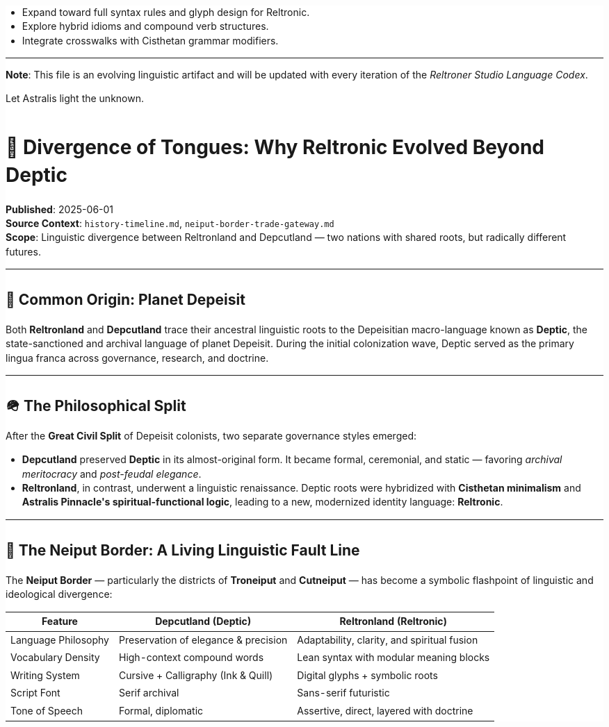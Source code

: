 * Expand toward full syntax rules and glyph design for Reltronic.
* Explore hybrid idioms and compound verb structures.
* Integrate crosswalks with Cisthetan grammar modifiers.

---

**Note**: This file is an evolving linguistic artifact and will be updated with every iteration of the *Reltroner Studio Language Codex*.

Let Astralis light the unknown.

# 📖 Divergence of Tongues: Why Reltronic Evolved Beyond Deptic

**Published**: 2025-06-01  
**Source Context**: `history-timeline.md`, `neiput-border-trade-gateway.md`  
**Scope**: Linguistic divergence between Reltronland and Depcutland — two nations with shared roots, but radically different futures.

---

## 🧬 Common Origin: Planet Depeisit

Both **Reltronland** and **Depcutland** trace their ancestral linguistic roots to the Depeisitian macro-language known as **Deptic**, the state-sanctioned and archival language of planet Depeisit. During the initial colonization wave, Deptic served as the primary lingua franca across governance, research, and doctrine.

---

## 🪖 The Philosophical Split

After the **Great Civil Split** of Depeisit colonists, two separate governance styles emerged:

- **Depcutland** preserved **Deptic** in its almost-original form. It became formal, ceremonial, and static — favoring *archival meritocracy* and *post-feudal elegance*.
- **Reltronland**, in contrast, underwent a linguistic renaissance. Deptic roots were hybridized with **Cisthetan minimalism** and **Astralis Pinnacle's spiritual-functional logic**, leading to a new, modernized identity language: **Reltronic**.

---

## 🧱 The Neiput Border: A Living Linguistic Fault Line

The **Neiput Border** — particularly the districts of **Troneiput** and **Cutneiput** — has become a symbolic flashpoint of linguistic and ideological divergence:

| Feature              | Depcutland (Deptic)                        | Reltronland (Reltronic)                      |
|----------------------|--------------------------------------------|----------------------------------------------|
| Language Philosophy  | Preservation of elegance & precision       | Adaptability, clarity, and spiritual fusion  |
| Vocabulary Density   | High-context compound words                | Lean syntax with modular meaning blocks      |
| Writing System       | Cursive + Calligraphy (Ink & Quill)        | Digital glyphs + symbolic roots              |
| Script Font          | Serif archival                            | Sans-serif futuristic                        |
| Tone of Speech       | Formal, diplomatic                         | Assertive, direct, layered with doctrine     |
